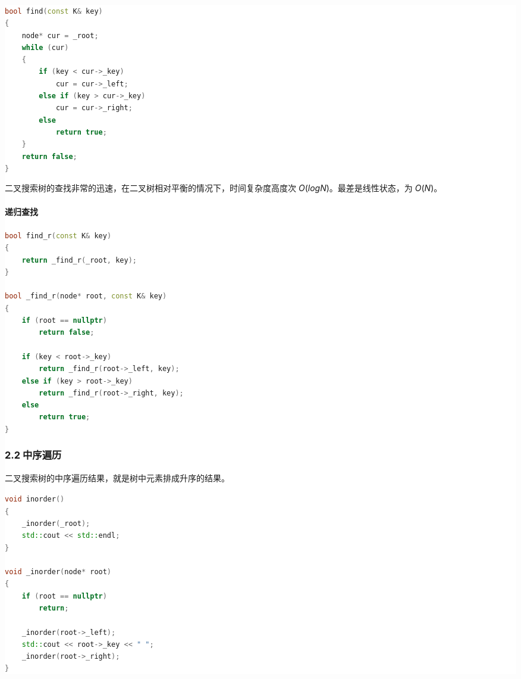 ~~~cpp
bool find(const K& key)
{
    node* cur = _root;
    while (cur)
    {
        if (key < cur->_key)
            cur = cur->_left;
        else if (key > cur->_key)
            cur = cur->_right;
        else
            return true;
    }
    return false;
}
~~~

二叉搜索树的查找非常的迅速，在二叉树相对平衡的情况下，时间复杂度高度次 $O(logN)$。最差是线性状态，为 $O(N)$。

#### 递归查找

~~~cpp
bool find_r(const K& key)
{
    return _find_r(_root, key);
}

bool _find_r(node* root, const K& key)
{
    if (root == nullptr)
        return false;

    if (key < root->_key)
        return _find_r(root->_left, key);
    else if (key > root->_key)
        return _find_r(root->_right, key);
    else
        return true;
}
~~~

### 2.2 中序遍历

二叉搜索树的中序遍历结果，就是树中元素排成升序的结果。

~~~cpp
void inorder()
{
    _inorder(_root);
    std::cout << std::endl;
}

void _inorder(node* root)
{
    if (root == nullptr)
        return;

    _inorder(root->_left);
    std::cout << root->_key << " ";
    _inorder(root->_right);
}
~~~

